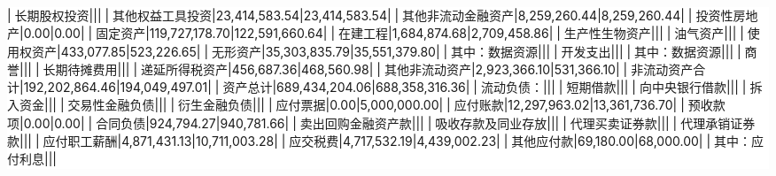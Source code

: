 | 长期股权投资|||
| 其他权益工具投资|23,414,583.54|23,414,583.54|
| 其他非流动金融资产|8,259,260.44|8,259,260.44|
| 投资性房地产|0.00|0.00|
| 固定资产|119,727,178.70|122,591,660.64|
| 在建工程|1,684,874.68|2,709,458.86|
| 生产性生物资产|||
| 油气资产|||
| 使用权资产|433,077.85|523,226.65|
| 无形资产|35,303,835.79|35,551,379.80|
| 其中：数据资源|||
| 开发支出|||
| 其中：数据资源|||
| 商誉|||
| 长期待摊费用|||
| 递延所得税资产|456,687.36|468,560.98|
| 其他非流动资产|2,923,366.10|531,366.10|
| 非流动资产合计|192,202,864.46|194,049,497.01|
| 资产总计|689,434,204.06|688,358,316.36|
| 流动负债：|||
| 短期借款|||
| 向中央银行借款|||
| 拆入资金|||
| 交易性金融负债|||
| 衍生金融负债|||
| 应付票据|0.00|5,000,000.00|
| 应付账款|12,297,963.02|13,361,736.70|
| 预收款项|0.00|0.00|
| 合同负债|924,794.27|940,781.66|
| 卖出回购金融资产款|||
| 吸收存款及同业存放|||
| 代理买卖证券款|||
| 代理承销证券款|||
| 应付职工薪酬|4,871,431.13|10,711,003.28|
| 应交税费|4,717,532.19|4,439,002.23|
| 其他应付款|69,180.00|68,000.00|
| 其中：应付利息|||